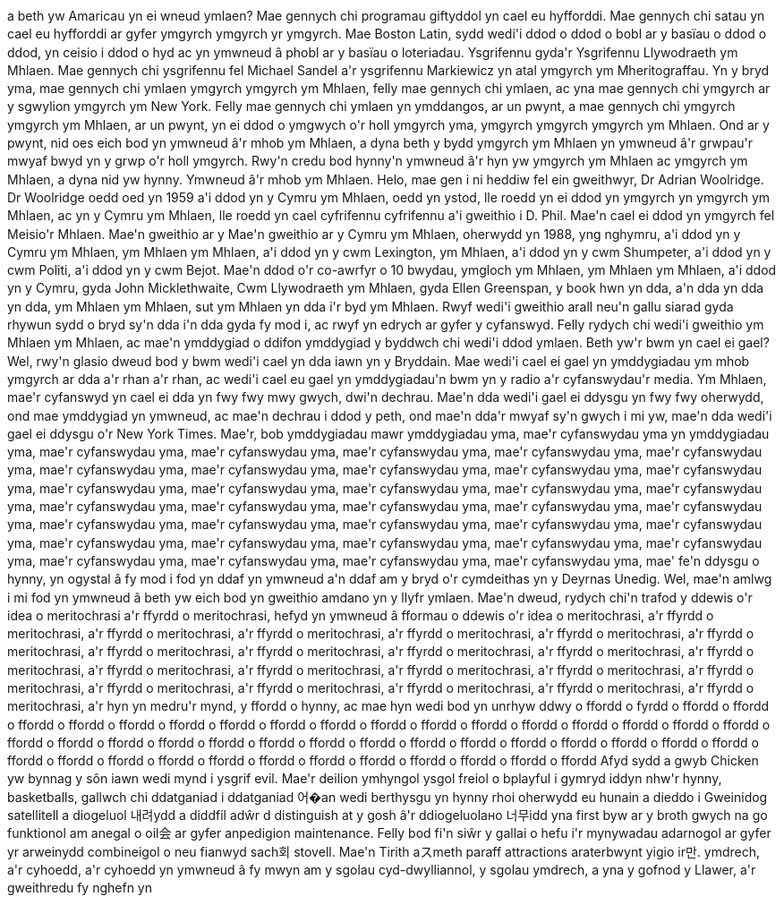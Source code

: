  a beth yw Amaricau yn ei wneud ymlaen? Mae gennych chi programau giftyddol yn cael eu hyfforddi. Mae gennych chi satau yn cael eu hyfforddi ar gyfer ymgyrch ymgyrch yr ymgyrch. Mae Boston Latin, sydd wedi'i ddod o ddod o bobl ar y basïau o ddod o ddod, yn ceisio i ddod o hyd ac yn ymwneud â phobl ar y basïau o loteriadau. Ysgrifennu gyda'r Ysgrifennu Llywodraeth ym Mhlaen. Mae gennych chi ysgrifennu fel Michael Sandel a'r ysgrifennu Markiewicz yn atal ymgyrch ym Mheritograffau. Yn y bryd yma, mae gennych chi ymlaen ymgyrch ymgyrch ym Mhlaen, felly mae gennych chi ymlaen, ac yna mae gennych chi ymgyrch ar y sgwylion ymgyrch ym New York. Felly mae gennych chi ymlaen yn ymddangos, ar un pwynt, a mae gennych chi ymgyrch ymgyrch ym Mhlaen, ar un pwynt, yn ei ddod o ymgwych o'r holl ymgyrch yma, ymgyrch ymgyrch ymgyrch ym Mhlaen. Ond ar y pwynt, nid oes eich bod yn ymwneud â'r mhob ym Mhlaen, a dyna beth y bydd ymgyrch ym Mhlaen yn ymwneud â'r grwpau'r mwyaf bwyd yn y grwp o'r holl ymgyrch. Rwy'n credu bod hynny'n ymwneud â'r hyn yw ymgyrch ym Mhlaen ac ymgyrch ym Mhlaen, a dyna nid yw hynny. Ymwneud â'r mhob ym Mhlaen. Helo, mae gen i ni heddiw fel ein gweithwyr, Dr Adrian Woolridge. Dr Woolridge oedd oed yn 1959 a'i ddod yn y Cymru ym Mhlaen, oedd yn ystod, lle roedd yn ei ddod yn ymgyrch yn ymgyrch ym Mhlaen, ac yn y Cymru ym Mhlaen, lle roedd yn cael cyfrifennu cyfrifennu a'i gweithio i D. Phil. Mae'n cael ei ddod yn ymgyrch fel Meisio'r Mhlaen. Mae'n gweithio ar y Mae'n gweithio ar y Cymru ym Mhlaen, oherwydd yn 1988, yng nghymru, a'i ddod yn y Cymru ym Mhlaen, ym Mhlaen ym Mhlaen, a'i ddod yn y cwm Lexington, ym Mhlaen, a'i ddod yn y cwm Shumpeter, a'i ddod yn y cwm Politi, a'i ddod yn y cwm Bejot. Mae'n ddod o'r co-awrfyr o 10 bwydau, ymgloch ym Mhlaen, ym Mhlaen ym Mhlaen, a'i ddod yn y Cymru, gyda John Micklethwaite, Cwm Llywodraeth ym Mhlaen, gyda Ellen Greenspan, y book hwn yn dda, a'n dda yn dda yn dda, ym Mhlaen ym Mhlaen, sut ym Mhlaen yn dda i'r byd ym Mhlaen. Rwyf wedi'i gweithio arall neu'n gallu siarad gyda rhywun sydd o bryd sy'n dda i'n dda gyda fy mod i, ac rwyf yn edrych ar gyfer y cyfanswyd. Felly rydych chi wedi'i gweithio ym Mhlaen ym Mhlaen, ac mae'n ymddygiad o ddifon ymddygiad y byddwch chi wedi'i ddod ymlaen. Beth yw'r bwm yn cael ei gael? Wel, rwy'n glasio dweud bod y bwm wedi'i cael yn dda iawn yn y Bryddain. Mae wedi'i cael ei gael yn ymddygiadau ym mhob ymgyrch ar dda a'r rhan a'r rhan, ac wedi'i cael eu gael yn ymddygiadau'n bwm yn y radio a'r cyfanswydau'r media. Ym Mhlaen, mae'r cyfanswyd yn cael ei dda yn fwy fwy mwy gwych, dwi'n dechrau. Mae'n dda wedi'i gael ei ddysgu yn fwy fwy oherwydd, ond mae ymddygiad yn ymwneud, ac mae'n dechrau i ddod y peth, ond mae'n dda'r mwyaf sy'n gwych i mi yw, mae'n dda wedi'i gael ei ddysgu o'r New York Times. Mae'r, bob ymddygiadau mawr ymddygiadau yma, mae'r cyfanswydau yma yn ymddygiadau yma, mae'r cyfanswydau yma, mae'r cyfanswydau yma, mae'r cyfanswydau yma, mae'r cyfanswydau yma, mae'r cyfanswydau yma, mae'r cyfanswydau yma, mae'r cyfanswydau yma, mae'r cyfanswydau yma, mae'r cyfanswydau yma, mae'r cyfanswydau yma, mae'r cyfanswydau yma, mae'r cyfanswydau yma, mae'r cyfanswydau yma, mae'r cyfanswydau yma, mae'r cyfanswydau yma, mae'r cyfanswydau yma, mae'r cyfanswydau yma, mae'r cyfanswydau yma, mae'r cyfanswydau yma, mae'r cyfanswydau yma, mae'r cyfanswydau yma, mae'r cyfanswydau yma, mae'r cyfanswydau yma, mae'r cyfanswydau yma, mae'r cyfanswydau yma, mae'r cyfanswydau yma, mae'r cyfanswydau yma, mae'r cyfanswydau yma, mae'r cyfanswydau yma, mae'r cyfanswydau yma, mae'r cyfanswydau yma, mae'r cyfanswydau yma, mae'r cyfanswydau yma, mae'r cyfanswydau yma, mae' fe'n ddysgu o hynny, yn ogystal â fy mod i fod yn ddaf yn ymwneud a'n ddaf am y bryd o'r cymdeithas yn y Deyrnas Unedig. Wel, mae'n amlwg i mi fod yn ymwneud â beth yw eich bod yn gweithio amdano yn y llyfr ymlaen. Mae'n dweud, rydych chi'n trafod y ddewis o'r idea o meritochrasi a'r ffyrdd o meritochrasi, hefyd yn ymwneud â fformau o ddewis o'r idea o meritochrasi, a'r ffyrdd o meritochrasi, a'r ffyrdd o meritochrasi, a'r ffyrdd o meritochrasi, a'r ffyrdd o meritochrasi, a'r ffyrdd o meritochrasi, a'r ffyrdd o meritochrasi, a'r ffyrdd o meritochrasi, a'r ffyrdd o meritochrasi, a'r ffyrdd o meritochrasi, a'r ffyrdd o meritochrasi, a'r ffyrdd o meritochrasi, a'r ffyrdd o meritochrasi, a'r ffyrdd o meritochrasi, a'r ffyrdd o meritochrasi, a'r ffyrdd o meritochrasi, a'r ffyrdd o meritochrasi, a'r ffyrdd o meritochrasi, a'r ffyrdd o meritochrasi, a'r ffyrdd o meritochrasi, a'r ffyrdd o meritochrasi, a'r ffyrdd o meritochrasi, a'r hyn yn medru'r mynd, y ffordd o hynny, ac mae hyn wedi bod yn unrhyw ddwy o ffordd o fyrdd o ffordd o ffordd o ffordd o ffordd o ffordd o ffordd o ffordd o ffordd o ffordd o ffordd o ffordd o ffordd o ffordd o ffordd o ffordd o ffordd o ffordd o ffordd o ffordd o ffordd o ffordd o ffordd o ffordd o ffordd o ffordd o ffordd o ffordd o ffordd o ffordd o ffordd o ffordd o ffordd o ffordd o ffordd o ffordd o ffordd o ffordd o ffordd o ffordd o ffordd o ffordd o ffordd o ffordd o ffordd Afyd sydd a gwyb Chicken yw bynnag y sôn iawn wedi mynd i ysgrif evil. Mae'r deilion ymhyngol ysgol freiol o bplayful i gymryd iddyn nhw'r hynny, basketballs, gallwch chi ddatganiad i ddatganiad 어�an wedi berthysgu yn hynny rhoi oherwydd eu hunain a dieddo i Gweinidog satellitell a diogeluol 내려ydd a diddfil adŵr d distinguish at y gosh â'r ddiogeluolано 너무idd yna first byw ar y broth gwych na go funktionol am anegal o oil会 ar gyfer anpedigion maintenance. Felly bod fi'n siŵr y gallai o hefu i'r mynywadau adarnogol ar gyfer yr arweinydd combineigol o neu fianwyd sach회 stovell. Mae'n Tirith aスmeth paraff attractions araterbwynt yigio ir만. ymdrech, a'r cyhoedd, a'r cyhoedd yn ymwneud â fy mwyn am y sgolau cyd-dwylliannol, y sgolau ymdrech, a yna y gofnod y Llawer, a'r gweithredu fy nghefn yn